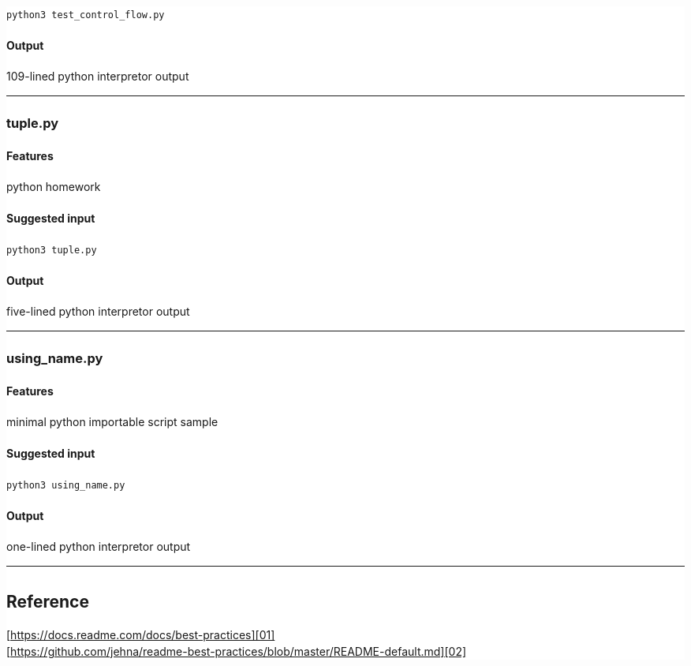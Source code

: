 ```
python3 test_control_flow.py
```

#### Output

109-lined python interpretor output
*****

### tuple.py

#### Features

python homework

#### Suggested input

```
python3 tuple.py
```

#### Output

five-lined python interpretor output
*****

### using_name.py

#### Features

minimal python importable script sample

#### Suggested input

```
python3 using_name.py
```

#### Output

one-lined python interpretor output
*****

## Reference

[https://docs.readme.com/docs/best-practices][01]  
[https://github.com/jehna/readme-best-practices/blob/master/README-default.md][02]  

[01]:https://docs.readme.com/docs/best-practices
[02]:https://github.com/jehna/readme-best-practices/blob/master/README-default.md